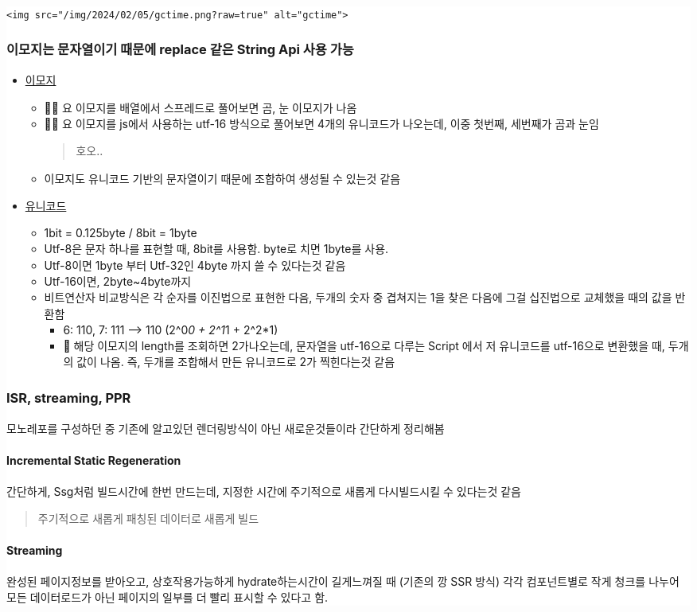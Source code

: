     <img src="/img/2024/02/05/gctime.png?raw=true" alt="gctime">
  </div>

### 이모지는 문자열이기 때문에 replace 같은 String Api 사용 가능

- [이모지](https://www.padosum.dev/wiki/Various-Aspects-of-Emoji/)

  - 🐻‍❄️ 요 이모지를 배열에서 스프레드로 풀어보면 곰, 눈 이모지가 나옴
  - 🐻‍❄️ 요 이모지를 js에서 사용하는 utf-16 방식으로 풀어보면 4개의 유니코드가 나오는데, 이중 첫번째, 세번째가 곰과 눈임
    > 호오..
  - 이모지도 유니코드 기반의 문자열이기 때문에 조합하여 생성될 수 있는것 같음

- [유니코드](https://goodgid.github.io/Unicode-And-UTF-Encoding/)
  - 1bit = 0.125byte / 8bit = 1byte
  - Utf-8은 문자 하나를 표현할 때, 8bit를 사용함. byte로 치면 1byte를 사용.
  - Utf-8이면 1byte 부터 Utf-32인 4byte 까지 쓸 수 있다는것 같음
  - Utf-16이면, 2byte~4byte까지
  - 비트연산자 비교방식은 각 순자를 이진법으로 표현한 다음, 두개의 숫자 중 겹쳐지는 1을 찾은 다음에 그걸 십진법으로 교체했을 때의 값을 반환함
    - 6: 110, 7: 111 —> 110 (2^0*0 + 2^1*1 + 2^2\*1)
    - 🚀 해당 이모지의 length를 조회하면 2가나오는데, 문자열을 utf-16으로 다루는 Script 에서 저 유니코드를 utf-16으로 변환했을 때, 두개의 값이 나옴. 즉, 두개를 조합해서 만든 유니코드로 2가 찍힌다는것 같음

### ISR, streaming, PPR

모노레포를 구성하던 중 기존에 알고있던 렌더링방식이 아닌 새로운것들이라 간단하게 정리해봄

#### Incremental Static Regeneration

간단하게, Ssg처럼 빌드시간에 한번 만드는데, 지정한 시간에 주기적으로 새롭게 다시빌드시킬 수 있다는것 같음

> 주기적으로 새롭게 패칭된 데이터로 새롭게 빌드

#### Streaming

완성된 페이지정보를 받아오고, 상호작용가능하게 hydrate하는시간이 길게느껴질 때 (기존의 깡 SSR 방식) 각각 컴포넌트별로 작게 청크를 나누어 모든 데이터로드가 아닌 페이지의 일부를 더 빨리 표시할 수 있다고 함.
